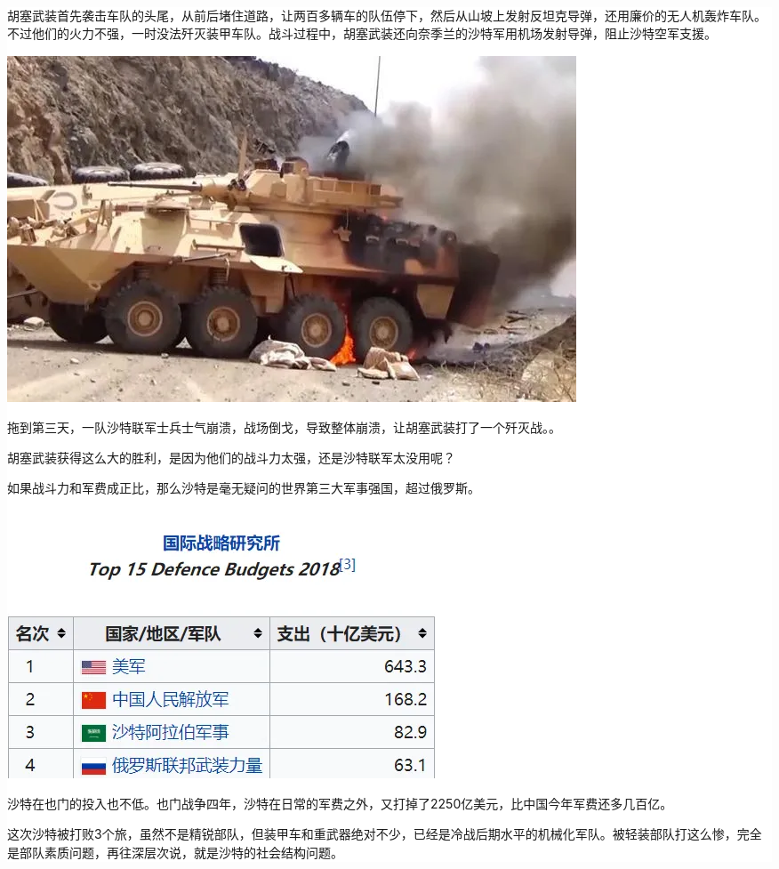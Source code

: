 胡塞武装首先袭击车队的头尾，从前后堵住道路，让两百多辆车的队伍停下，然后从山坡上发射反坦克导弹，还用廉价的无人机轰炸车队。不过他们的火力不强，一时没法歼灭装甲车队。战斗过程中，胡塞武装还向奈季兰的沙特军用机场发射导弹，阻止沙特空军支援。

![](/images/btnews/btnews/0001_0100/0030/image33.webp)

拖到第三天，一队沙特联军士兵士气崩溃，战场倒戈，导致整体崩溃，让胡塞武装打了一个歼灭战。。

胡塞武装获得这么大的胜利，是因为他们的战斗力太强，还是沙特联军太没用呢？

如果战斗力和军费成正比，那么沙特是毫无疑问的世界第三大军事强国，超过俄罗斯。

![](/images/btnews/btnews/0001_0100/0030/image34.webp)

沙特在也门的投入也不低。也门战争四年，沙特在日常的军费之外，又打掉了2250亿美元，比中国今年军费还多几百亿。

这次沙特被打败3个旅，虽然不是精锐部队，但装甲车和重武器绝对不少，已经是冷战后期水平的机械化军队。被轻装部队打这么惨，完全是部队素质问题，再往深层次说，就是沙特的社会结构问题。
